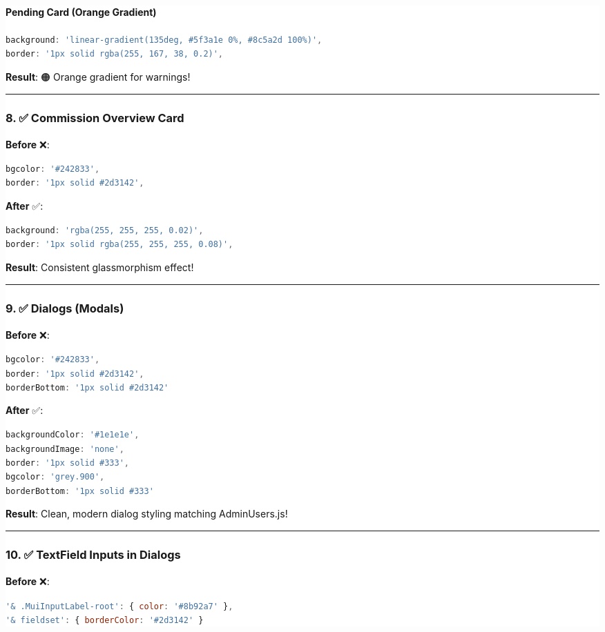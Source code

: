 #### **Pending Card** (Orange Gradient)
```jsx
background: 'linear-gradient(135deg, #5f3a1e 0%, #8c5a2d 100%)',
border: '1px solid rgba(255, 167, 38, 0.2)',
```
**Result**: 🟠 Orange gradient for warnings!

---

### 8. ✅ **Commission Overview Card**
**Before** ❌:
```jsx
bgcolor: '#242833',
border: '1px solid #2d3142',
```

**After** ✅:
```jsx
background: 'rgba(255, 255, 255, 0.02)',
border: '1px solid rgba(255, 255, 255, 0.08)',
```

**Result**: Consistent glassmorphism effect!

---

### 9. ✅ **Dialogs (Modals)**

**Before** ❌:
```jsx
bgcolor: '#242833',
border: '1px solid #2d3142',
borderBottom: '1px solid #2d3142'
```

**After** ✅:
```jsx
backgroundColor: '#1e1e1e',
backgroundImage: 'none',
border: '1px solid #333',
bgcolor: 'grey.900',
borderBottom: '1px solid #333'
```

**Result**: Clean, modern dialog styling matching AdminUsers.js!

---

### 10. ✅ **TextField Inputs in Dialogs**

**Before** ❌:
```jsx
'& .MuiInputLabel-root': { color: '#8b92a7' },
'& fieldset': { borderColor: '#2d3142' }
```
